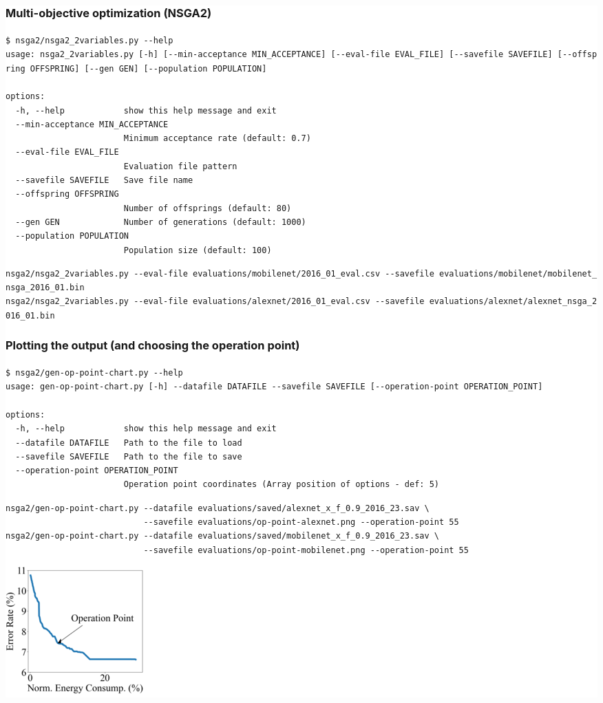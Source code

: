 ### Multi-objective optimization (NSGA2)

```
$ nsga2/nsga2_2variables.py --help
usage: nsga2_2variables.py [-h] [--min-acceptance MIN_ACCEPTANCE] [--eval-file EVAL_FILE] [--savefile SAVEFILE] [--offspring OFFSPRING] [--gen GEN] [--population POPULATION]

options:
  -h, --help            show this help message and exit
  --min-acceptance MIN_ACCEPTANCE
                        Minimum acceptance rate (default: 0.7)
  --eval-file EVAL_FILE
                        Evaluation file pattern
  --savefile SAVEFILE   Save file name
  --offspring OFFSPRING
                        Number of offsprings (default: 80)
  --gen GEN             Number of generations (default: 1000)
  --population POPULATION
                        Population size (default: 100)
```

```
nsga2/nsga2_2variables.py --eval-file evaluations/mobilenet/2016_01_eval.csv --savefile evaluations/mobilenet/mobilenet_nsga_2016_01.bin
nsga2/nsga2_2variables.py --eval-file evaluations/alexnet/2016_01_eval.csv --savefile evaluations/alexnet/alexnet_nsga_2016_01.bin
```

### Plotting the output (and choosing the operation point)

```
$ nsga2/gen-op-point-chart.py --help
usage: gen-op-point-chart.py [-h] --datafile DATAFILE --savefile SAVEFILE [--operation-point OPERATION_POINT]

options:
  -h, --help            show this help message and exit
  --datafile DATAFILE   Path to the file to load
  --savefile SAVEFILE   Path to the file to save
  --operation-point OPERATION_POINT
                        Operation point coordinates (Array position of options - def: 5)
```

```
nsga2/gen-op-point-chart.py --datafile evaluations/saved/alexnet_x_f_0.9_2016_23.sav \
                            --savefile evaluations/op-point-alexnet.png --operation-point 55
nsga2/gen-op-point-chart.py --datafile evaluations/saved/mobilenet_x_f_0.9_2016_23.sav \
                            --savefile evaluations/op-point-mobilenet.png --operation-point 55
```

![NSGA Op Point](figs/nsga.png)
